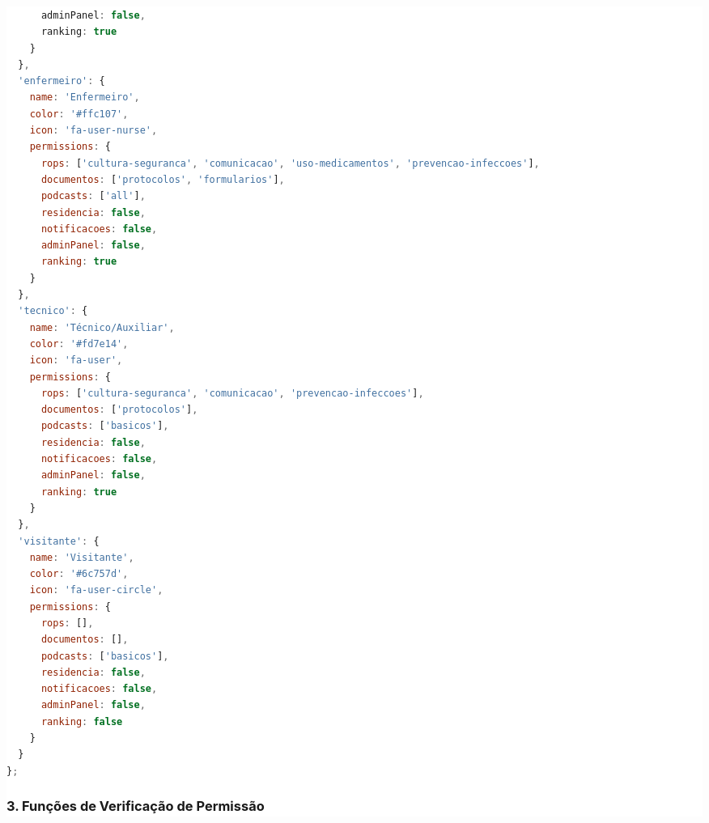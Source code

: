 ```javascript
      adminPanel: false,
      ranking: true
    }
  },
  'enfermeiro': {
    name: 'Enfermeiro',
    color: '#ffc107',
    icon: 'fa-user-nurse',
    permissions: {
      rops: ['cultura-seguranca', 'comunicacao', 'uso-medicamentos', 'prevencao-infeccoes'],
      documentos: ['protocolos', 'formularios'],
      podcasts: ['all'],
      residencia: false,
      notificacoes: false,
      adminPanel: false,
      ranking: true
    }
  },
  'tecnico': {
    name: 'Técnico/Auxiliar',
    color: '#fd7e14',
    icon: 'fa-user',
    permissions: {
      rops: ['cultura-seguranca', 'comunicacao', 'prevencao-infeccoes'],
      documentos: ['protocolos'],
      podcasts: ['basicos'],
      residencia: false,
      notificacoes: false,
      adminPanel: false,
      ranking: true
    }
  },
  'visitante': {
    name: 'Visitante',
    color: '#6c757d',
    icon: 'fa-user-circle',
    permissions: {
      rops: [],
      documentos: [],
      podcasts: ['basicos'],
      residencia: false,
      notificacoes: false,
      adminPanel: false,
      ranking: false
    }
  }
};
```

### **3. Funções de Verificação de Permissão**
